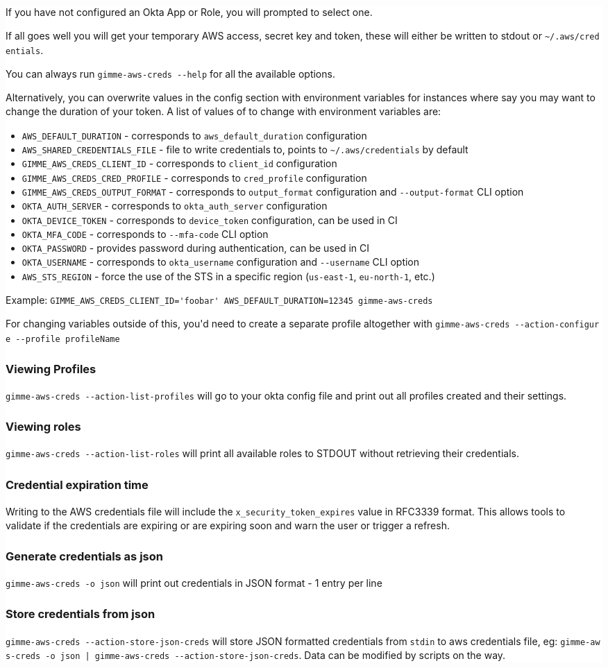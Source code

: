 If you have not configured an Okta App or Role, you will prompted to select one.

If all goes well you will get your temporary AWS access, secret key and token, these will either be written to stdout or `~/.aws/credentials`.

You can always run `gimme-aws-creds --help` for all the available options.

Alternatively, you can overwrite values in the config section with environment variables for instances where say you may want to change the duration of your token.
A list of values of to change with environment variables are:

- `AWS_DEFAULT_DURATION` - corresponds to `aws_default_duration` configuration
- `AWS_SHARED_CREDENTIALS_FILE` - file to write credentials to, points to `~/.aws/credentials` by default
- `GIMME_AWS_CREDS_CLIENT_ID` - corresponds to `client_id` configuration
- `GIMME_AWS_CREDS_CRED_PROFILE` - corresponds to `cred_profile` configuration
- `GIMME_AWS_CREDS_OUTPUT_FORMAT` - corresponds to `output_format` configuration and `--output-format` CLI option
- `OKTA_AUTH_SERVER` - corresponds to `okta_auth_server` configuration
- `OKTA_DEVICE_TOKEN` - corresponds to `device_token` configuration, can be used in CI
- `OKTA_MFA_CODE` - corresponds to `--mfa-code` CLI option
- `OKTA_PASSWORD` - provides password during authentication, can be used in CI
- `OKTA_USERNAME` - corresponds to `okta_username` configuration and `--username` CLI option
- `AWS_STS_REGION` - force the use of the STS in a specific region (`us-east-1`, `eu-north-1`, etc.)

Example: `GIMME_AWS_CREDS_CLIENT_ID='foobar' AWS_DEFAULT_DURATION=12345 gimme-aws-creds`

For changing variables outside of this, you'd need to create a separate profile altogether with `gimme-aws-creds --action-configure --profile profileName`

### Viewing Profiles

`gimme-aws-creds --action-list-profiles` will go to your okta config file and print out all profiles created and their settings.

### Viewing roles

`gimme-aws-creds --action-list-roles` will print all available roles to STDOUT without retrieving their credentials.

### Credential expiration time

Writing to the AWS credentials file will include the `x_security_token_expires` value in RFC3339 format. This allows tools to validate if the credentials are expiring or are expiring soon and warn the user or trigger a refresh.

### Generate credentials as json

`gimme-aws-creds -o json` will print out credentials in JSON format - 1 entry per line

### Store credentials from json

`gimme-aws-creds --action-store-json-creds` will store JSON formatted credentials from `stdin` to
aws credentials file, eg: `gimme-aws-creds -o json | gimme-aws-creds --action-store-json-creds`.
Data can be modified by scripts on the way.
